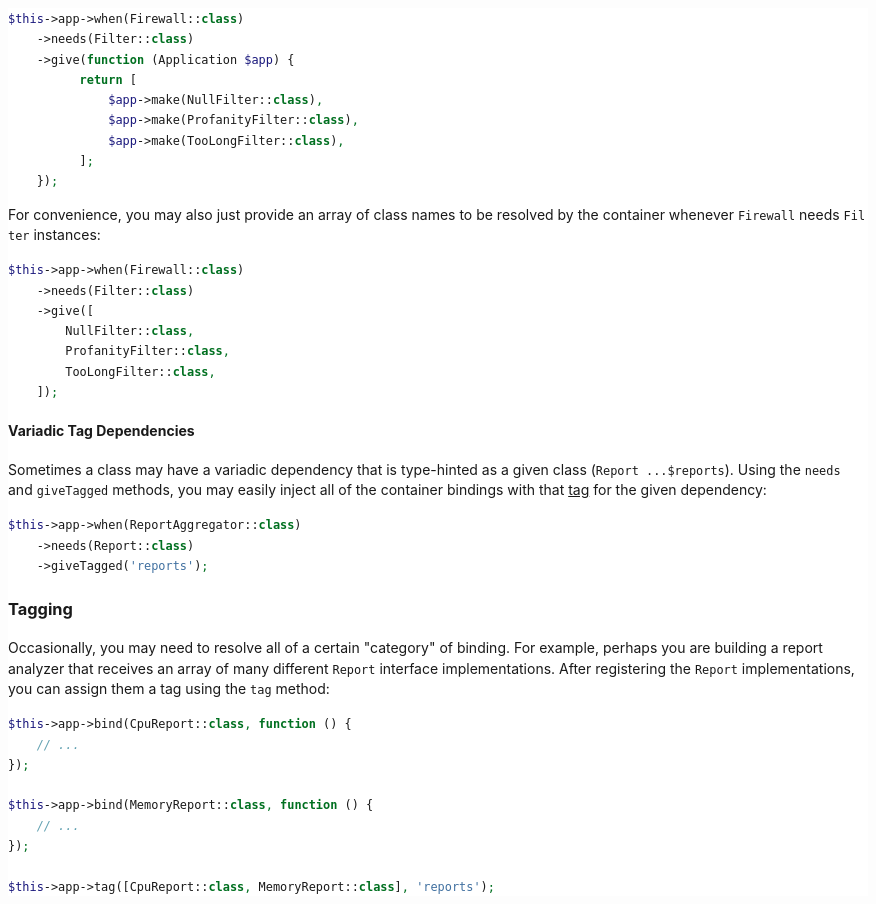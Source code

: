 ```php
$this->app->when(Firewall::class)
    ->needs(Filter::class)
    ->give(function (Application $app) {
          return [
              $app->make(NullFilter::class),
              $app->make(ProfanityFilter::class),
              $app->make(TooLongFilter::class),
          ];
    });
```

For convenience, you may also just provide an array of class names to be resolved by the container whenever `Firewall` needs `Filter` instances:

```php
$this->app->when(Firewall::class)
    ->needs(Filter::class)
    ->give([
        NullFilter::class,
        ProfanityFilter::class,
        TooLongFilter::class,
    ]);
```

<a name="variadic-tag-dependencies"></a>
#### Variadic Tag Dependencies

Sometimes a class may have a variadic dependency that is type-hinted as a given class (`Report ...$reports`). Using the `needs` and `giveTagged` methods, you may easily inject all of the container bindings with that [tag](#tagging) for the given dependency:

```php
$this->app->when(ReportAggregator::class)
    ->needs(Report::class)
    ->giveTagged('reports');
```

<div style="page-break-after: always"></div>

<a name="tagging"></a>
### Tagging

Occasionally, you may need to resolve all of a certain "category" of binding. For example, perhaps you are building a report analyzer that receives an array of many different `Report` interface implementations. After registering the `Report` implementations, you can assign them a tag using the `tag` method:

```php
$this->app->bind(CpuReport::class, function () {
    // ...
});

$this->app->bind(MemoryReport::class, function () {
    // ...
});

$this->app->tag([CpuReport::class, MemoryReport::class], 'reports');
```
